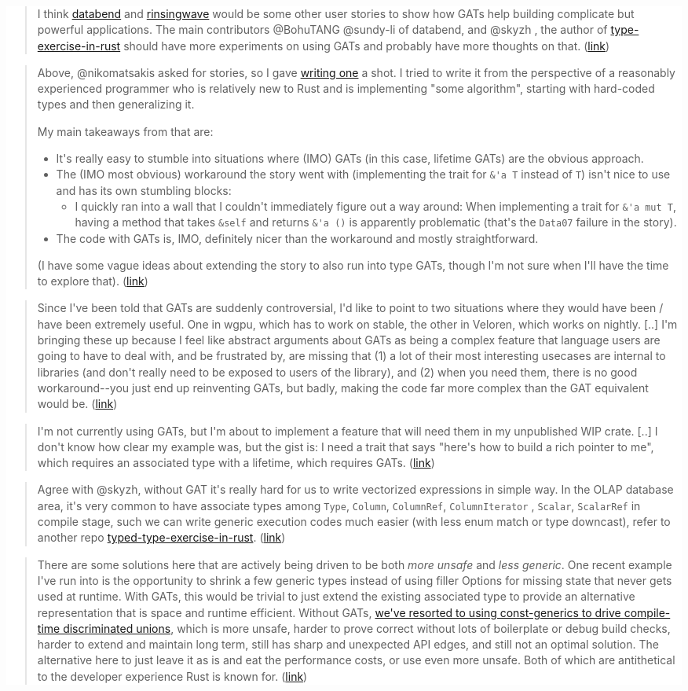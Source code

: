 > I think [databend](https://github.com/datafuselabs/databend) and [rinsingwave](https://github.com/singularity-data/risingwave) would be some other user stories to show how GATs help building complicate but powerful applications. The main contributors @BohuTANG @sundy-li of databend, and @skyzh , the author of [type-exercise-in-rust](https://github.com/skyzh/type-exercise-in-rust) should have more experiments on using GATs and probably have more thoughts on that. ([link](https://github.com/rust-lang/rust/pull/96709#issuecomment-1170276610))

> Above, @nikomatsakis asked for stories, so I gave [writing one](https://gist.github.com/TimNN/e4516c1b8be51edc401a1d44d856bf01) a shot. I tried to write it from the perspective of a reasonably experienced programmer who is relatively new to Rust and is implementing "some algorithm", starting with hard-coded types and then generalizing it.
> 
> My main takeaways from that are:
>
> * It's really easy to stumble into situations where (IMO) GATs (in this case, lifetime GATs) are the obvious approach.
> * The (IMO most obvious) workaround the story went with (implementing the trait for `&'a T` instead of `T`) isn't nice to use and has its own stumbling blocks:
>     * I quickly ran into a wall that I couldn't immediately figure out a way around: When implementing a trait for `&'a mut T`, having a method that takes `&self` and returns `&'a ()` is apparently problematic (that's the `Data07` failure in the story).
> * The code with GATs is, IMO, definitely nicer than the workaround and mostly straightforward.
> 
> (I have some vague ideas about extending the story to also run into type GATs, though I'm not sure when I'll have the time to explore that). ([link](https://github.com/rust-lang/rust/pull/96709#issuecomment-1171645336))

> Since I've been told that GATs are suddenly controversial, I'd like to point to two situations where they would have been / have been extremely useful. One in wgpu, which has to work on stable, the other in Veloren, which works on nightly. \[..\] I'm bringing these up because I feel like abstract arguments about GATs as being a complex feature that language users are going to have to deal with, and be frustrated by, are missing that (1) a lot of their most interesting usecases are internal to libraries (and don't really need to be exposed to users of the library), and (2) when you need them, there is no good workaround--you just end up reinventing GATs, but badly, making the code far more complex than the GAT equivalent would be. ([link](https://github.com/rust-lang/rust/pull/96709#issuecomment-1150127168))

> I'm not currently using GATs, but I'm about to implement a feature that will need them in my unpublished WIP crate. \[..\] I don't know how clear my example was, but the gist is: I need a trait that says "here's how to build a rich pointer to me", which requires an associated type with a lifetime, which requires GATs. ([link](https://github.com/rust-lang/rust/pull/96709#issuecomment-1180200266))

> Agree with @skyzh, without GAT it's really hard for us to write vectorized expressions in simple way.
In the OLAP database area,  it's very common to have associate types among   `Type`, `Column`, `ColumnRef`,  `ColumnIterator` , `Scalar`, `ScalarRef` in compile stage,  such we can write generic execution codes much easier (with less enum match or type downcast),  refer to another repo [typed-type-exercise-in-rust](https://github.com/andylokandy/typed-type-exercise-in-rust/blob/master/src/types.rs#L33). ([link](https://github.com/rust-lang/rust/pull/96709#issuecomment-1170708143))

>  There are some solutions here that are actively being driven to be both *more unsafe* and *less generic*. One recent example I've run into is the opportunity to shrink a few generic types instead of using filler Options for missing state that never gets used at runtime. With GATs, this would be trivial to just extend the existing associated type to provide an alternative representation that is space and runtime efficient. Without GATs, [we've resorted to using const-generics to drive compile-time discriminated unions](https://github.com/bevyengine/bevy/blob/d9d4f9556e49f0b0537d35686fc6180d02912127/crates/bevy_ecs/src/query/fetch.rs#L1535=), which is more unsafe, harder to prove correct without lots of boilerplate or debug build checks, harder to extend and maintain long term, still has sharp and unexpected API edges, and still not an optimal solution. The alternative here to just leave it as is and eat the performance costs, or use even more unsafe. Both of which are antithetical to the developer experience Rust is known for. ([link](https://github.com/rust-lang/rust/pull/96709#issuecomment-1165016517))


[IB]: XXX
[RWC]: XXX
[gs]: https://rust-lang.github.io/generic-associated-types-initiative/design_patterns/generic_scopes.html
[mm]: https://rust-lang.github.io/generic-associated-types-initiative/design_patterns/many_modes.html
[pt]: https://rust-lang.github.io/generic-associated-types-initiative/design_patterns/pointer_types.html
